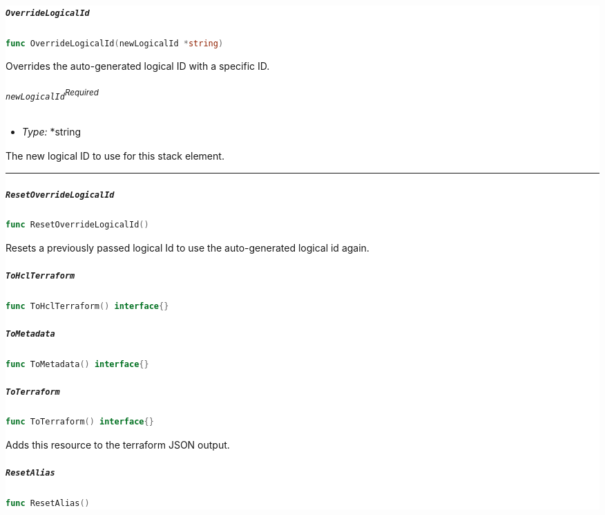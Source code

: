 ##### `OverrideLogicalId` <a name="OverrideLogicalId" id="@cdktf/provider-local.provider.LocalProvider.overrideLogicalId"></a>

```go
func OverrideLogicalId(newLogicalId *string)
```

Overrides the auto-generated logical ID with a specific ID.

###### `newLogicalId`<sup>Required</sup> <a name="newLogicalId" id="@cdktf/provider-local.provider.LocalProvider.overrideLogicalId.parameter.newLogicalId"></a>

- *Type:* *string

The new logical ID to use for this stack element.

---

##### `ResetOverrideLogicalId` <a name="ResetOverrideLogicalId" id="@cdktf/provider-local.provider.LocalProvider.resetOverrideLogicalId"></a>

```go
func ResetOverrideLogicalId()
```

Resets a previously passed logical Id to use the auto-generated logical id again.

##### `ToHclTerraform` <a name="ToHclTerraform" id="@cdktf/provider-local.provider.LocalProvider.toHclTerraform"></a>

```go
func ToHclTerraform() interface{}
```

##### `ToMetadata` <a name="ToMetadata" id="@cdktf/provider-local.provider.LocalProvider.toMetadata"></a>

```go
func ToMetadata() interface{}
```

##### `ToTerraform` <a name="ToTerraform" id="@cdktf/provider-local.provider.LocalProvider.toTerraform"></a>

```go
func ToTerraform() interface{}
```

Adds this resource to the terraform JSON output.

##### `ResetAlias` <a name="ResetAlias" id="@cdktf/provider-local.provider.LocalProvider.resetAlias"></a>

```go
func ResetAlias()
```
